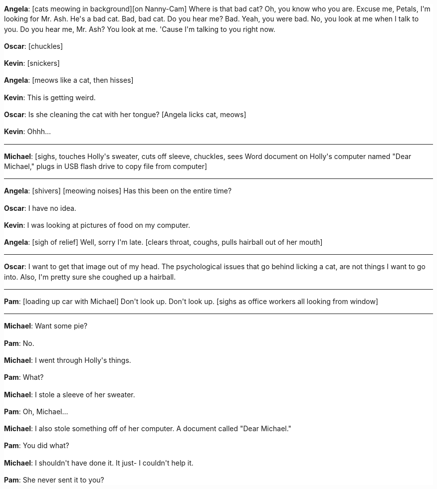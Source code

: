 **Angela**: \[cats meowing in background\]\[on Nanny-Cam\] Where is that bad cat? Oh, you know who you are. Excuse me, Petals, I'm looking for Mr. Ash. He's a bad cat. Bad, bad cat. Do you hear me? Bad. Yeah, you were bad. No, you look at me when I talk to you. Do you hear me, Mr. Ash? You look at me. 'Cause I'm talking to you right now.  
  
**Oscar**: \[chuckles\]  
  
**Kevin**: \[snickers\]  
  
**Angela**: \[meows like a cat, then hisses\]  
  
**Kevin**: This is getting weird.  
  
**Oscar**: Is she cleaning the cat with her tongue? \[Angela licks cat, meows\]  
  
**Kevin**: Ohhh...  

* * *

**Michael**: \[sighs, touches Holly's sweater, cuts off sleeve, chuckles, sees Word document on Holly's computer named "Dear Michael," plugs in USB flash drive to copy file from computer\]  

* * *

**Angela**: \[shivers\] \[meowing noises\] Has this been on the entire time?  
  
**Oscar**: I have no idea.  
  
**Kevin**: I was looking at pictures of food on my computer.  
  
**Angela**: \[sigh of relief\] Well, sorry I'm late. \[clears throat, coughs, pulls hairball out of her mouth\]  

* * *

**Oscar**: I want to get that image out of my head. The psychological issues that go behind licking a cat, are not things I want to go into. Also, I'm pretty sure she coughed up a hairball.  

* * *

**Pam**: \[loading up car with Michael\] Don't look up. Don't look up. \[sighs as office workers all looking from window\]  

* * *

**Michael**: Want some pie?  
  
**Pam**: No.  
  
**Michael**: I went through Holly's things.  
  
**Pam**: What?  
  
**Michael**: I stole a sleeve of her sweater.  
  
**Pam**: Oh, Michael...  
  
**Michael**: I also stole something off of her computer. A document called "Dear Michael."  
  
**Pam**: You did what?  
  
**Michael**: I shouldn't have done it. It just- I couldn't help it.  
  
**Pam**: She never sent it to you?  
  